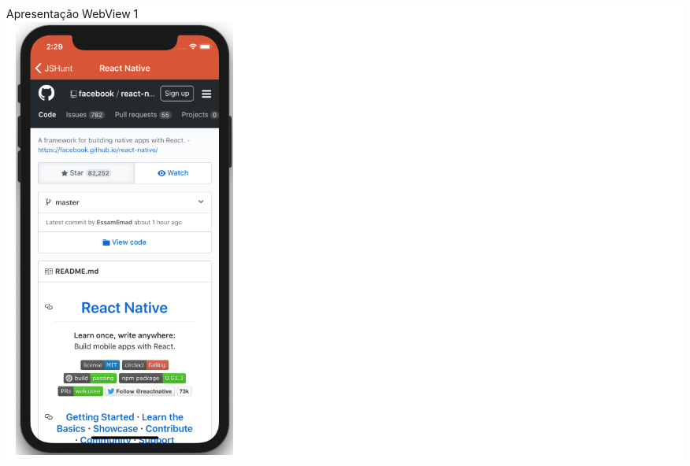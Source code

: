    <span>Apresentação WebView 1</span><br/><img  src="imgs/webview1.png" width="300px" height="550px"/><br/>
   